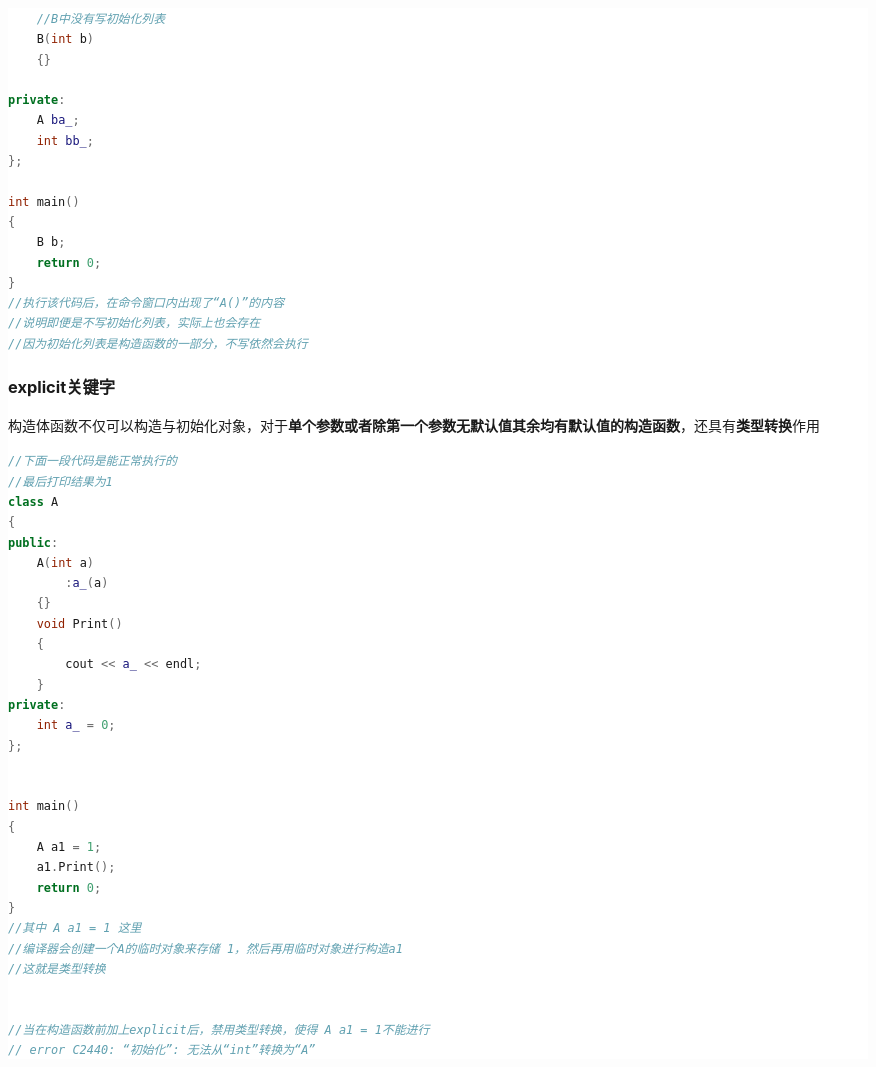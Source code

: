 ~~~C++
    //B中没有写初始化列表
	B(int b)
	{}

private:
	A ba_;
	int bb_;
};

int main()
{
	B b;
	return 0;
}
//执行该代码后，在命令窗口内出现了“A()”的内容
//说明即便是不写初始化列表，实际上也会存在
//因为初始化列表是构造函数的一部分，不写依然会执行
~~~

### explicit关键字

构造体函数不仅可以构造与初始化对象，对于**单个参数或者除第一个参数无默认值其余均有默认值的构造函数**，还具有**类型转换**作用

~~~C++
//下面一段代码是能正常执行的
//最后打印结果为1
class A
{
public:
	A(int a)
		:a_(a)
	{}
	void Print()
	{
		cout << a_ << endl;
	}
private:
	int a_ = 0;
};


int main()
{
	A a1 = 1;
	a1.Print();
	return 0;
}
//其中 A a1 = 1 这里
//编译器会创建一个A的临时对象来存储 1，然后再用临时对象进行构造a1
//这就是类型转换


//当在构造函数前加上explicit后，禁用类型转换，使得 A a1 = 1不能进行
// error C2440: “初始化”: 无法从“int”转换为“A”
~~~
